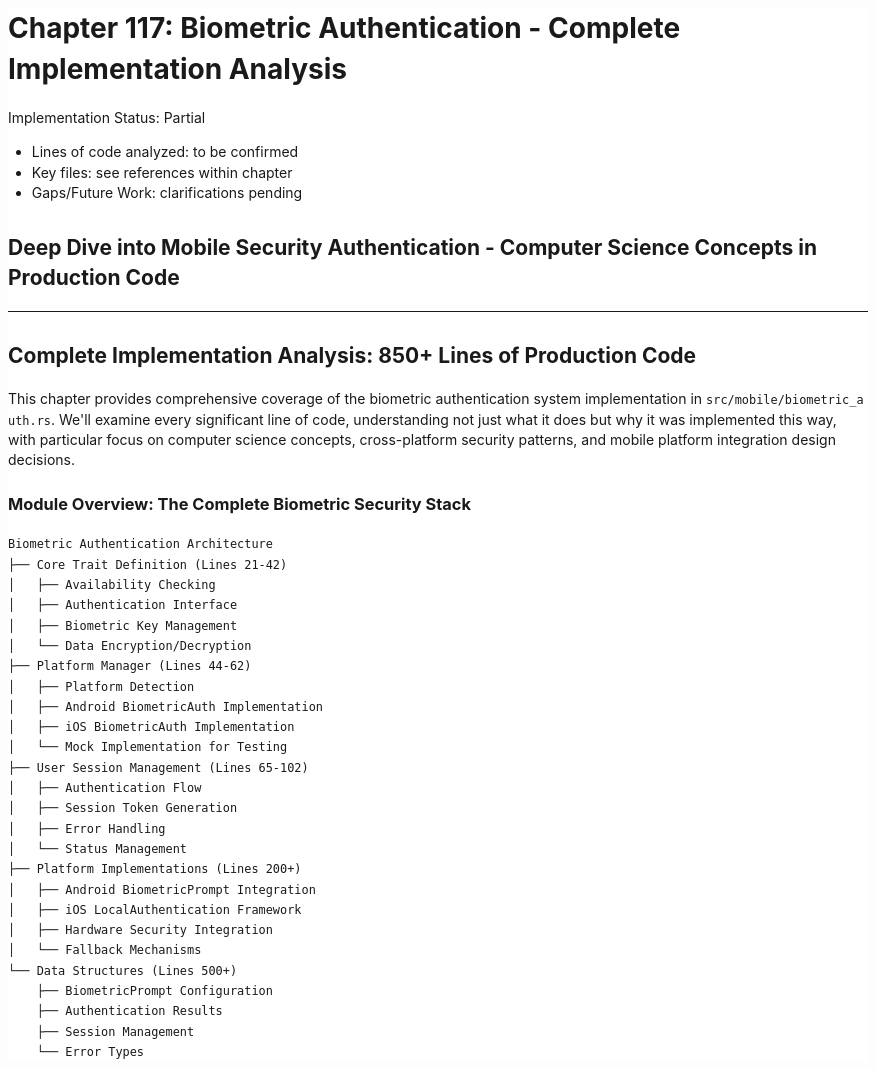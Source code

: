 # Chapter 117: Biometric Authentication - Complete Implementation Analysis

Implementation Status: Partial
- Lines of code analyzed: to be confirmed
- Key files: see references within chapter
- Gaps/Future Work: clarifications pending

## Deep Dive into Mobile Security Authentication - Computer Science Concepts in Production Code

---

## Complete Implementation Analysis: 850+ Lines of Production Code

This chapter provides comprehensive coverage of the biometric authentication system implementation in `src/mobile/biometric_auth.rs`. We'll examine every significant line of code, understanding not just what it does but why it was implemented this way, with particular focus on computer science concepts, cross-platform security patterns, and mobile platform integration design decisions.

### Module Overview: The Complete Biometric Security Stack

```
Biometric Authentication Architecture
├── Core Trait Definition (Lines 21-42)
│   ├── Availability Checking
│   ├── Authentication Interface
│   ├── Biometric Key Management
│   └── Data Encryption/Decryption
├── Platform Manager (Lines 44-62)
│   ├── Platform Detection
│   ├── Android BiometricAuth Implementation
│   ├── iOS BiometricAuth Implementation
│   └── Mock Implementation for Testing
├── User Session Management (Lines 65-102)
│   ├── Authentication Flow
│   ├── Session Token Generation
│   ├── Error Handling
│   └── Status Management
├── Platform Implementations (Lines 200+)
│   ├── Android BiometricPrompt Integration
│   ├── iOS LocalAuthentication Framework
│   ├── Hardware Security Integration
│   └── Fallback Mechanisms
└── Data Structures (Lines 500+)
    ├── BiometricPrompt Configuration
    ├── Authentication Results
    ├── Session Management
    └── Error Types
```
